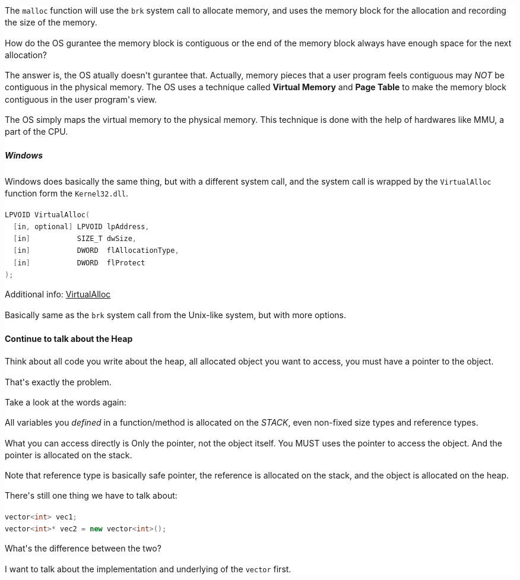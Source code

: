 The `malloc` function will use the `brk` system call to allocate memory, and uses the memory block for the allocation and recording the size of the memory.

How do the OS gurantee the memory block is contiguous or the end of the memory block always have enough space for the next allocation?

The answer is, the OS atually doesn't gurantee that. Actually, memory pieces that a user program feels contiguous may *NOT* be contiguous in the physical memory. The OS uses a technique called **Virtual Memory** and **Page Table** to make the memory block contiguous in the user program's view. 

The OS simply maps the virtual memory to the physical memory. This technique is done with the help of hardwares like MMU, a part of the CPU.

##### Windows

Windows does basically the same thing, but with a different system call, and the system call is wrapped by the `VirtualAlloc` function form the `Kernel32.dll`.

```Cpp
LPVOID VirtualAlloc(
  [in, optional] LPVOID lpAddress,
  [in]           SIZE_T dwSize,
  [in]           DWORD  flAllocationType,
  [in]           DWORD  flProtect
);
```

Additional info: [VirtualAlloc](https://learn.microsoft.com/zh-cn/windows/win32/api/memoryapi/nf-memoryapi-virtualalloc)

Basically same as the `brk` system call from the Unix-like system, but with more options.

#### Continue to talk about the Heap

Think about all code you write about the heap, all allocated object you want to access, you must have a pointer to the object.

That's exactly the problem.

Take a look at the words again:

All variables you _defined_ in a function/method is allocated on the _STACK_, even non-fixed size types and reference types.

What you can access directly is Only the pointer, not the object itself. You MUST uses the pointer to access the object. And the pointer is allocated on the stack.

Note that reference type is basically safe pointer, the reference is allocated on the stack, and the object is allocated on the heap.

There's still one thing we have to talk about:

```Cpp
vector<int> vec1;
vector<int>* vec2 = new vector<int>();
```

What's the difference between the two?

I want to talk about the implementation and underlying of the `vector` first.

